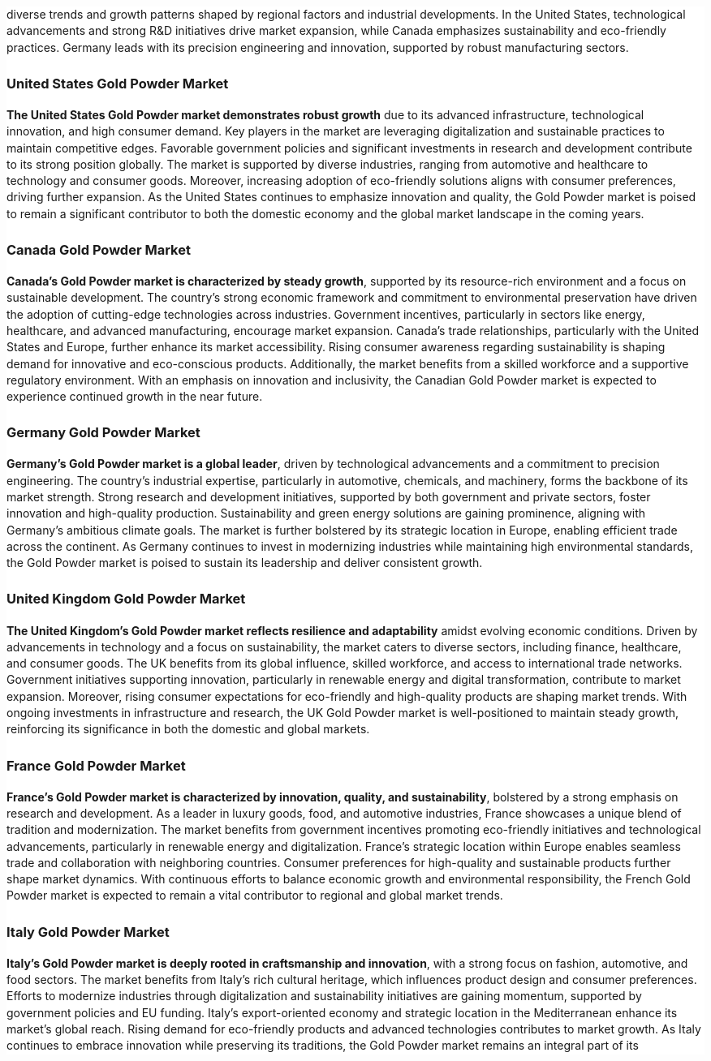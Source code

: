 diverse trends and growth patterns shaped by regional factors and industrial developments. In the United States, technological advancements and strong R&amp;D initiatives drive market expansion, while Canada emphasizes sustainability and eco-friendly practices. Germany leads with its precision engineering and innovation, supported by robust manufacturing sectors.</span></em></p></blockquote><h3><strong>United States Gold Powder Market</strong></h3><p><strong>The United States Gold Powder market demonstrates robust growth</strong> due to its advanced infrastructure, technological innovation, and high consumer demand. Key players in the market are leveraging digitalization and sustainable practices to maintain competitive edges. Favorable government policies and significant investments in research and development contribute to its strong position globally. The market is supported by diverse industries, ranging from automotive and healthcare to technology and consumer goods. Moreover, increasing adoption of eco-friendly solutions aligns with consumer preferences, driving further expansion. As the United States continues to emphasize innovation and quality, the Gold Powder market is poised to remain a significant contributor to both the domestic economy and the global market landscape in the coming years.</p><h3><strong>Canada Gold Powder Market</strong></h3><p><strong>Canada&rsquo;s Gold Powder market is characterized by steady growth</strong>, supported by its resource-rich environment and a focus on sustainable development. The country&rsquo;s strong economic framework and commitment to environmental preservation have driven the adoption of cutting-edge technologies across industries. Government incentives, particularly in sectors like energy, healthcare, and advanced manufacturing, encourage market expansion. Canada&rsquo;s trade relationships, particularly with the United States and Europe, further enhance its market accessibility. Rising consumer awareness regarding sustainability is shaping demand for innovative and eco-conscious products. Additionally, the market benefits from a skilled workforce and a supportive regulatory environment. With an emphasis on innovation and inclusivity, the Canadian Gold Powder market is expected to experience continued growth in the near future.</p><h3><strong>Germany Gold Powder Market</strong></h3><p><strong>Germany&rsquo;s Gold Powder market is a global leader</strong>, driven by technological advancements and a commitment to precision engineering. The country&rsquo;s industrial expertise, particularly in automotive, chemicals, and machinery, forms the backbone of its market strength. Strong research and development initiatives, supported by both government and private sectors, foster innovation and high-quality production. Sustainability and green energy solutions are gaining prominence, aligning with Germany&rsquo;s ambitious climate goals. The market is further bolstered by its strategic location in Europe, enabling efficient trade across the continent. As Germany continues to invest in modernizing industries while maintaining high environmental standards, the Gold Powder market is poised to sustain its leadership and deliver consistent growth.</p><h3><strong>United Kingdom Gold Powder Market</strong></h3><p><strong>The United Kingdom&rsquo;s Gold Powder market reflects resilience and adaptability</strong> amidst evolving economic conditions. Driven by advancements in technology and a focus on sustainability, the market caters to diverse sectors, including finance, healthcare, and consumer goods. The UK benefits from its global influence, skilled workforce, and access to international trade networks. Government initiatives supporting innovation, particularly in renewable energy and digital transformation, contribute to market expansion. Moreover, rising consumer expectations for eco-friendly and high-quality products are shaping market trends. With ongoing investments in infrastructure and research, the UK Gold Powder market is well-positioned to maintain steady growth, reinforcing its significance in both the domestic and global markets.</p><h3><strong>France Gold Powder Market</strong></h3><p><strong>France&rsquo;s Gold Powder market is characterized by innovation, quality, and sustainability</strong>, bolstered by a strong emphasis on research and development. As a leader in luxury goods, food, and automotive industries, France showcases a unique blend of tradition and modernization. The market benefits from government incentives promoting eco-friendly initiatives and technological advancements, particularly in renewable energy and digitalization. France&rsquo;s strategic location within Europe enables seamless trade and collaboration with neighboring countries. Consumer preferences for high-quality and sustainable products further shape market dynamics. With continuous efforts to balance economic growth and environmental responsibility, the French Gold Powder market is expected to remain a vital contributor to regional and global market trends.</p><h3><strong>Italy Gold Powder Market</strong></h3><p><strong>Italy&rsquo;s Gold Powder market is deeply rooted in craftsmanship and innovation</strong>, with a strong focus on fashion, automotive, and food sectors. The market benefits from Italy&rsquo;s rich cultural heritage, which influences product design and consumer preferences. Efforts to modernize industries through digitalization and sustainability initiatives are gaining momentum, supported by government policies and EU funding. Italy&rsquo;s export-oriented economy and strategic location in the Mediterranean enhance its market&rsquo;s global reach. Rising demand for eco-friendly products and advanced technologies contributes to market growth. As Italy continues to embrace innovation while preserving its traditions, the Gold Powder market remains an integral part of its